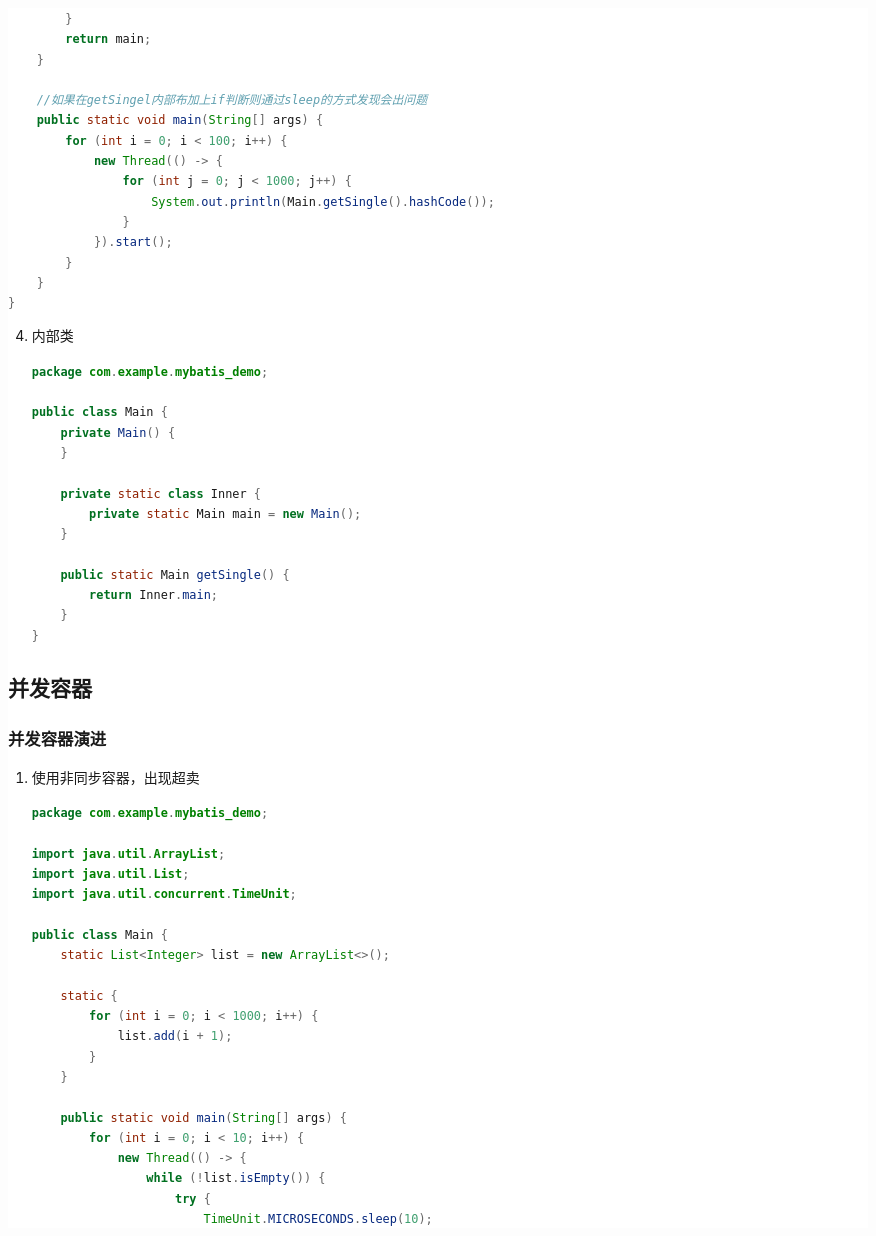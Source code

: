    ```java
           }
           return main;
       }
   
       //如果在getSingel内部布加上if判断则通过sleep的方式发现会出问题
       public static void main(String[] args) {
           for (int i = 0; i < 100; i++) {
               new Thread(() -> {
                   for (int j = 0; j < 1000; j++) {
                       System.out.println(Main.getSingle().hashCode());
                   }
               }).start();
           }
       }
   }
   ```

4. 内部类

   ```java
   package com.example.mybatis_demo;
   
   public class Main {
       private Main() {
       }
   
       private static class Inner {
           private static Main main = new Main();
       }
   
       public static Main getSingle() {
           return Inner.main;
       }
   }
   ```

## 并发容器

### 并发容器演进

1. 使用非同步容器，出现超卖

   ```java
   package com.example.mybatis_demo;
   
   import java.util.ArrayList;
   import java.util.List;
   import java.util.concurrent.TimeUnit;
   
   public class Main {
       static List<Integer> list = new ArrayList<>();
   
       static {
           for (int i = 0; i < 1000; i++) {
               list.add(i + 1);
           }
       }
   
       public static void main(String[] args) {
           for (int i = 0; i < 10; i++) {
               new Thread(() -> {
                   while (!list.isEmpty()) {
                       try {
                           TimeUnit.MICROSECONDS.sleep(10);
   ```